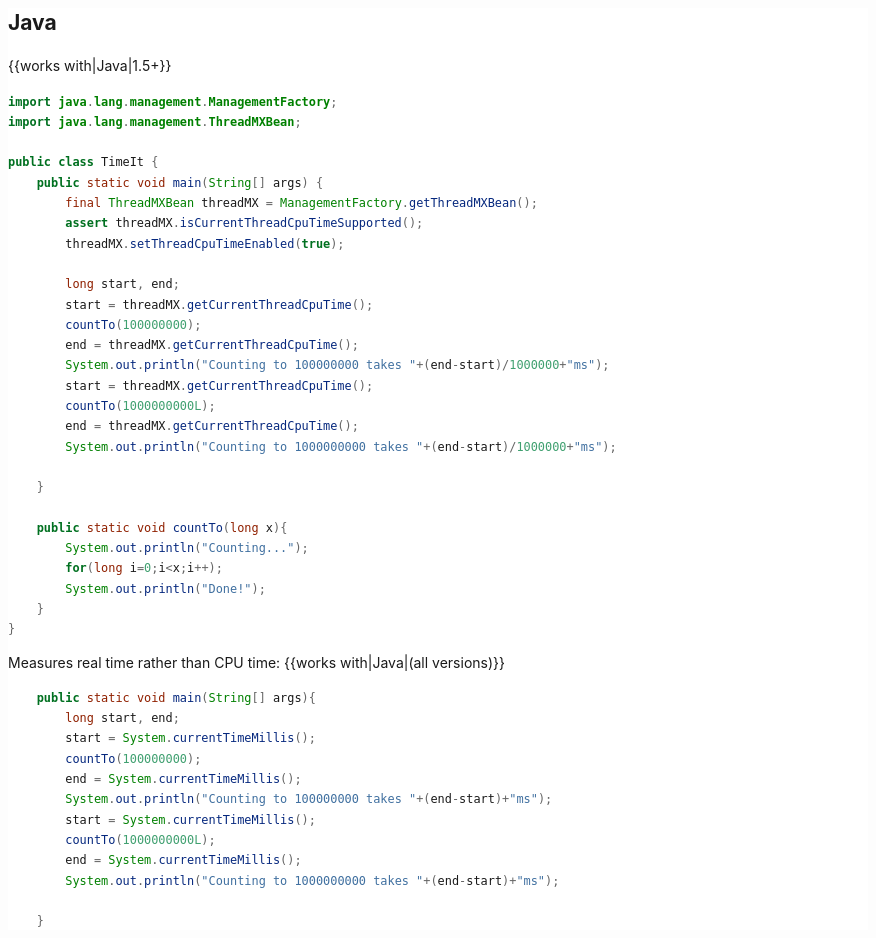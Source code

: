 

## Java

{{works with|Java|1.5+}}

```java
import java.lang.management.ManagementFactory;
import java.lang.management.ThreadMXBean;

public class TimeIt {
	public static void main(String[] args) {
		final ThreadMXBean threadMX = ManagementFactory.getThreadMXBean();
		assert threadMX.isCurrentThreadCpuTimeSupported();
		threadMX.setThreadCpuTimeEnabled(true);
		
		long start, end;
		start = threadMX.getCurrentThreadCpuTime();
		countTo(100000000);
		end = threadMX.getCurrentThreadCpuTime();
		System.out.println("Counting to 100000000 takes "+(end-start)/1000000+"ms");
		start = threadMX.getCurrentThreadCpuTime();
		countTo(1000000000L);
		end = threadMX.getCurrentThreadCpuTime();
		System.out.println("Counting to 1000000000 takes "+(end-start)/1000000+"ms");
 
	}
 
	public static void countTo(long x){
		System.out.println("Counting...");
		for(long i=0;i<x;i++);
		System.out.println("Done!");
	}
}
```


Measures real time rather than CPU time:
{{works with|Java|(all versions)}}


```java
	public static void main(String[] args){
		long start, end;
		start = System.currentTimeMillis();
		countTo(100000000);
		end = System.currentTimeMillis();
		System.out.println("Counting to 100000000 takes "+(end-start)+"ms");
		start = System.currentTimeMillis();
		countTo(1000000000L);
		end = System.currentTimeMillis();
		System.out.println("Counting to 1000000000 takes "+(end-start)+"ms");

	}
```
